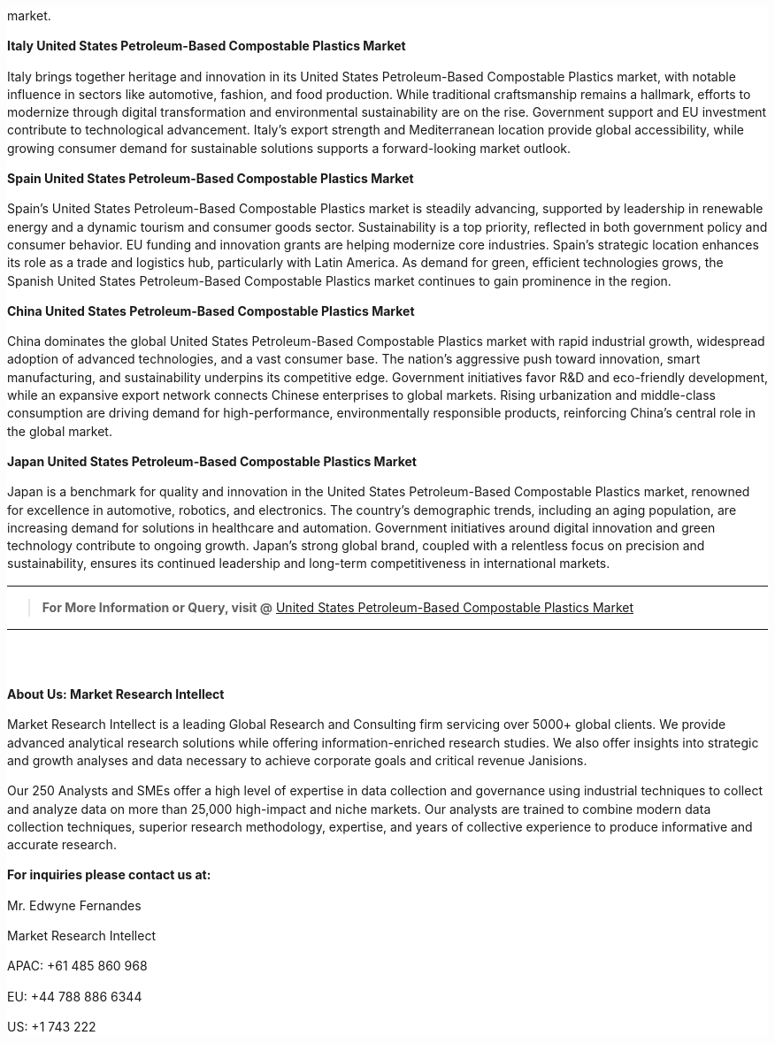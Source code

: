 market.</p><p class="" data-start="3840" data-end="4422"><strong data-start="3840" data-end="3861">Italy United States Petroleum-Based Compostable Plastics Market</strong></p><p class="" data-start="3840" data-end="4422">Italy brings together heritage and innovation in its United States Petroleum-Based Compostable Plastics market, with notable influence in sectors like automotive, fashion, and food production. While traditional craftsmanship remains a hallmark, efforts to modernize through digital transformation and environmental sustainability are on the rise. Government support and EU investment contribute to technological advancement. Italy&rsquo;s export strength and Mediterranean location provide global accessibility, while growing consumer demand for sustainable solutions supports a forward-looking market outlook.</p><p class="" data-start="4424" data-end="4975"><strong data-start="4424" data-end="4445">Spain United States Petroleum-Based Compostable Plastics Market</strong></p><p class="" data-start="4424" data-end="4975">Spain&rsquo;s United States Petroleum-Based Compostable Plastics market is steadily advancing, supported by leadership in renewable energy and a dynamic tourism and consumer goods sector. Sustainability is a top priority, reflected in both government policy and consumer behavior. EU funding and innovation grants are helping modernize core industries. Spain&rsquo;s strategic location enhances its role as a trade and logistics hub, particularly with Latin America. As demand for green, efficient technologies grows, the Spanish United States Petroleum-Based Compostable Plastics market continues to gain prominence in the region.</p><p class="" data-start="4977" data-end="5589"><strong data-start="4977" data-end="4998">China United States Petroleum-Based Compostable Plastics Market</strong></p><p class="" data-start="4977" data-end="5589">China dominates the global United States Petroleum-Based Compostable Plastics market with rapid industrial growth, widespread adoption of advanced technologies, and a vast consumer base. The nation&rsquo;s aggressive push toward innovation, smart manufacturing, and sustainability underpins its competitive edge. Government initiatives favor R&amp;D and eco-friendly development, while an expansive export network connects Chinese enterprises to global markets. Rising urbanization and middle-class consumption are driving demand for high-performance, environmentally responsible products, reinforcing China&rsquo;s central role in the global market.</p><p class="" data-start="5591" data-end="6162"><strong data-start="5591" data-end="5612">Japan United States Petroleum-Based Compostable Plastics Market</strong></p><p class="" data-start="5591" data-end="6162">Japan is a benchmark for quality and innovation in the United States Petroleum-Based Compostable Plastics market, renowned for excellence in automotive, robotics, and electronics. The country&rsquo;s demographic trends, including an aging population, are increasing demand for solutions in healthcare and automation. Government initiatives around digital innovation and green technology contribute to ongoing growth. Japan&rsquo;s strong global brand, coupled with a relentless focus on precision and sustainability, ensures its continued leadership and long-term competitiveness in international markets.</p><hr /><blockquote><p><span class="font-[700]"><strong>For More Information or Query, visit&nbsp;@</strong>&nbsp;</span><span class="font-[700]"><a href="https://www.marketresearchintellect.com/product/global-petroleum-based-compostable-plastics-market/?utm_source=Linkedin&utm_medium=019" target="_blank" data-tracking-control-name="article-ssr-frontend-pulse_little-text-block" data-tracking-will-navigate="" data-test-link="">United States Petroleum-Based Compostable Plastics Market</a></span></p></blockquote><hr /><h3>&nbsp;</h3><p><strong><span class="font-[700]">About Us: Market Research Intellect</span></strong></p><p><span class="">Market Research Intellect is a leading Global Research and Consulting firm servicing over 5000+ global clients. We provide advanced analytical research solutions while offering information-enriched research studies.&nbsp;</span>We also offer insights into strategic and growth analyses and data necessary to achieve corporate goals and critical revenue Janisions.</p><p><span class="">Our 250 Analysts and SMEs offer a high level of expertise in data collection and governance using industrial techniques to collect and analyze data on more than 25,000 high-impact and niche markets. Our analysts are trained to combine modern data collection techniques, superior research methodology, expertise, and years of collective experience to produce informative and accurate research.</span></p><p><strong>For inquiries please contact us at:</strong></p><p>Mr. Edwyne Fernandes</p><p>Market Research Intellect</p><p>APAC: +61 485 860 968</p><p>EU: +44 788 886 6344</p><p>US: +1 743 222